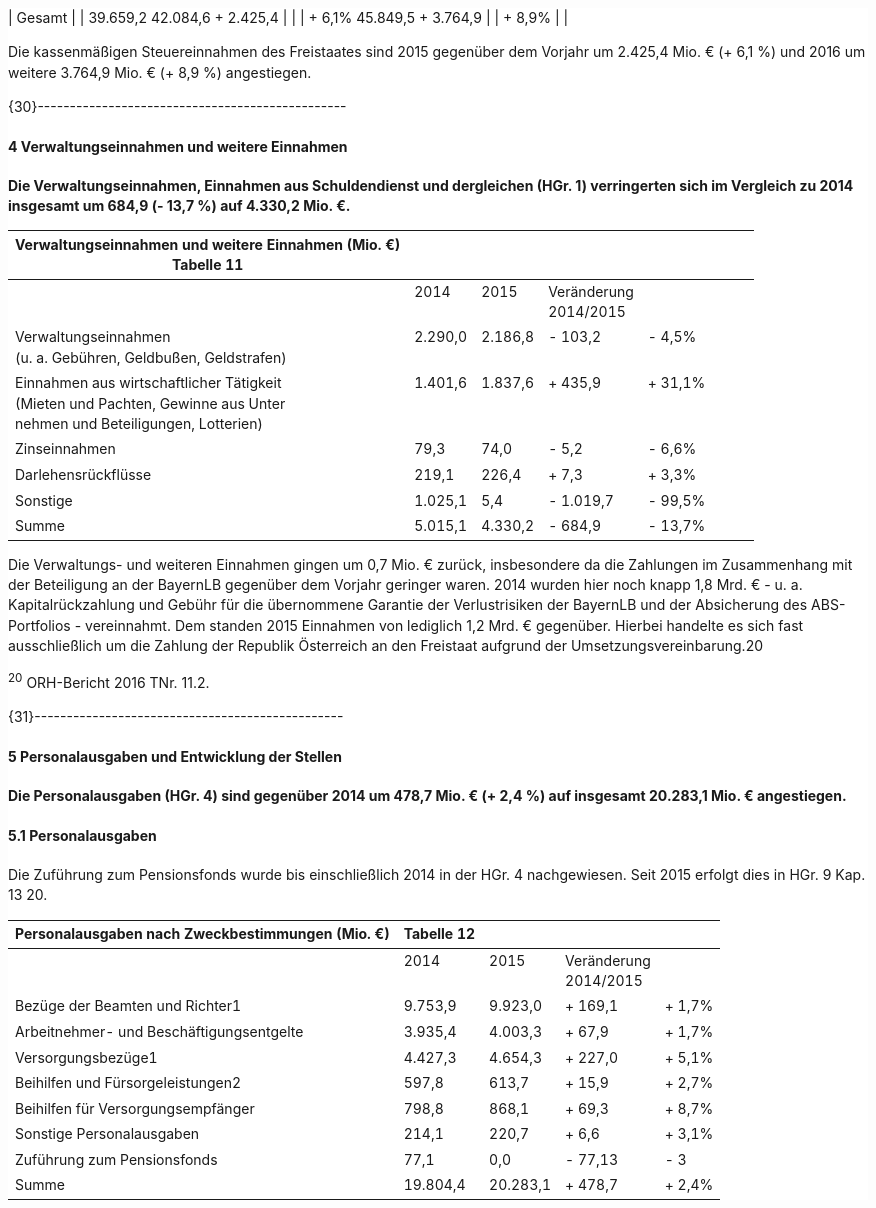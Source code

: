 | Gesamt                                                 |         | 39.659,2 42.084,6 + 2.425,4 |                          |         | + 6,1% 45.849,5 + 3.764,9 |                          | + 8,9%          |  |

Die kassenmäßigen Steuereinnahmen des Freistaates sind 2015 gegenüber dem Vorjahr um 2.425,4 Mio. € (+ 6,1 %) und 2016 um weitere 3.764,9 Mio. € (+ 8,9 %) angestiegen.

{30}------------------------------------------------

#### **4 Verwaltungseinnahmen und weitere Einnahmen**

**Die Verwaltungseinnahmen, Einnahmen aus Schuldendienst und dergleichen (HGr. 1) verringerten sich im Vergleich zu 2014 insgesamt um 684,9 (- 13,7 %) auf 4.330,2 Mio. €.**

| Verwaltungseinnahmen und weitere Einnahmen (Mio. €)<br>Tabelle 11                                                          |         |         |                          |         |  |  |  |
|----------------------------------------------------------------------------------------------------------------------------|---------|---------|--------------------------|---------|--|--|--|
|                                                                                                                            | 2014    | 2015    | Veränderung<br>2014/2015 |         |  |  |  |
| Verwaltungseinnahmen<br>(u. a. Gebühren, Geldbußen, Geldstrafen)                                                           | 2.290,0 | 2.186,8 | - 103,2                  | - 4,5%  |  |  |  |
| Einnahmen aus wirtschaftlicher Tätigkeit<br>(Mieten und Pachten, Gewinne aus Unter<br>nehmen und Beteiligungen, Lotterien) | 1.401,6 | 1.837,6 | + 435,9                  | + 31,1% |  |  |  |
| Zinseinnahmen                                                                                                              | 79,3    | 74,0    | - 5,2                    | - 6,6%  |  |  |  |
| Darlehensrückflüsse                                                                                                        | 219,1   | 226,4   | + 7,3                    | + 3,3%  |  |  |  |
| Sonstige                                                                                                                   | 1.025,1 | 5,4     | - 1.019,7                | - 99,5% |  |  |  |
| Summe                                                                                                                      | 5.015,1 | 4.330,2 | - 684,9                  | - 13,7% |  |  |  |

Die Verwaltungs- und weiteren Einnahmen gingen um 0,7 Mio. € zurück, insbesondere da die Zahlungen im Zusammenhang mit der Beteiligung an der BayernLB gegenüber dem Vorjahr geringer waren. 2014 wurden hier noch knapp 1,8 Mrd. € - u. a. Kapitalrückzahlung und Gebühr für die übernommene Garantie der Verlustrisiken der BayernLB und der Absicherung des ABS-Portfolios - vereinnahmt. Dem standen 2015 Einnahmen von lediglich 1,2 Mrd. € gegenüber. Hierbei handelte es sich fast ausschließlich um die Zahlung der Republik Österreich an den Freistaat aufgrund der Umsetzungsvereinbarung.20

<sup>20</sup> ORH-Bericht 2016 TNr. 11.2.

{31}------------------------------------------------

#### **5 Personalausgaben und Entwicklung der Stellen**

**Die Personalausgaben (HGr. 4) sind gegenüber 2014 um 478,7 Mio. € (+ 2,4 %) auf insgesamt 20.283,1 Mio. € angestiegen.**

#### **5.1 Personalausgaben**

Die Zuführung zum Pensionsfonds wurde bis einschließlich 2014 in der HGr. 4 nachgewiesen. Seit 2015 erfolgt dies in HGr. 9 Kap. 13 20.

| Personalausgaben nach Zweckbestimmungen (Mio. €) | Tabelle 12 |          |                          |        |
|--------------------------------------------------|------------|----------|--------------------------|--------|
|                                                  | 2014       | 2015     | Veränderung<br>2014/2015 |        |
| Bezüge der Beamten und Richter1                  | 9.753,9    | 9.923,0  | + 169,1                  | + 1,7% |
| Arbeitnehmer- und Beschäftigungsentgelte         | 3.935,4    | 4.003,3  | + 67,9                   | + 1,7% |
| Versorgungsbezüge1                               | 4.427,3    | 4.654,3  | + 227,0                  | + 5,1% |
| Beihilfen und Fürsorgeleistungen2                | 597,8      | 613,7    | + 15,9                   | + 2,7% |
| Beihilfen für Versorgungsempfänger               | 798,8      | 868,1    | + 69,3                   | + 8,7% |
| Sonstige Personalausgaben                        | 214,1      | 220,7    | + 6,6                    | + 3,1% |
| Zuführung zum Pensionsfonds                      | 77,1       | 0,0      | - 77,13                  | - 3    |
| Summe                                            | 19.804,4   | 20.283,1 | + 478,7                  | + 2,4% |
